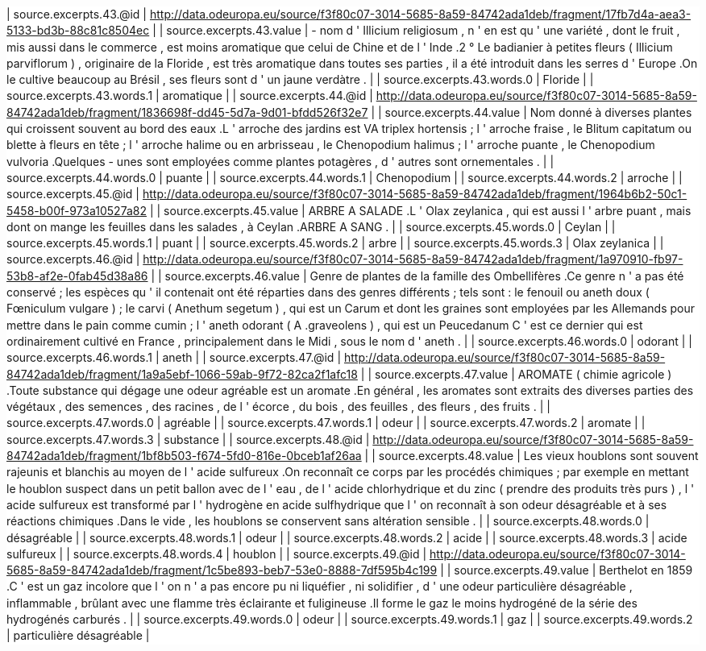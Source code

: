 | source.excerpts.43.@id | http://data.odeuropa.eu/source/f3f80c07-3014-5685-8a59-84742ada1deb/fragment/17fb7d4a-aea3-5133-bd3b-88c81c8504ec |
| source.excerpts.43.value | - nom d ' Illicium religiosum , n ' en est qu ' une variété , dont le fruit , mis aussi dans le commerce , est moins aromatique que celui de Chine et de l ' Inde .2 ° Le badianier à petites fleurs ( Illicium parviflorum ) , originaire de la Floride , est très aromatique dans toutes ses parties , il a été introduit dans les serres d ' Europe .On le cultive beaucoup au Brésil , ses fleurs sont d ' un jaune verdàtre . |
| source.excerpts.43.words.0 | Floride |
| source.excerpts.43.words.1 | aromatique |
| source.excerpts.44.@id | http://data.odeuropa.eu/source/f3f80c07-3014-5685-8a59-84742ada1deb/fragment/1836698f-dd45-5d7a-9d01-bfdd526f32e7 |
| source.excerpts.44.value | Nom donné à diverses plantes qui croissent souvent au bord des eaux .L ' arroche des jardins est VA triplex hortensis ; l ' arroche fraise , le Blitum capitatum ou blette à fleurs en tête ; l ' arroche halime ou en arbrisseau , le Chenopodium halimus ; l ' arroche puante , le Chenopodium vulvoria .Quelques - unes sont employées comme plantes potagères , d ' autres sont ornementales . |
| source.excerpts.44.words.0 | puante |
| source.excerpts.44.words.1 | Chenopodium |
| source.excerpts.44.words.2 | arroche |
| source.excerpts.45.@id | http://data.odeuropa.eu/source/f3f80c07-3014-5685-8a59-84742ada1deb/fragment/1964b6b2-50c1-5458-b00f-973a10527a82 |
| source.excerpts.45.value | ARBRE A SALADE .L ' Olax zeylanica , qui est aussi l ' arbre puant , mais dont on mange les feuilles dans les salades , à Ceylan .ARBRE A SANG . |
| source.excerpts.45.words.0 | Ceylan |
| source.excerpts.45.words.1 | puant |
| source.excerpts.45.words.2 | arbre |
| source.excerpts.45.words.3 | Olax zeylanica |
| source.excerpts.46.@id | http://data.odeuropa.eu/source/f3f80c07-3014-5685-8a59-84742ada1deb/fragment/1a970910-fb97-53b8-af2e-0fab45d38a86 |
| source.excerpts.46.value | Genre de plantes de la famille des Ombellifères .Ce genre n ' a pas été conservé ; les espèces qu ' il contenait ont été réparties dans des genres différents ; tels sont : le fenouil ou aneth doux ( Fœniculum vulgare ) ; le carvi ( Anethum segetum ) , qui est un Carum et dont les graines sont employées par les Allemands pour mettre dans le pain comme cumin ; l ' aneth odorant ( A .graveolens ) , qui est un Peucedanum C ' est ce dernier qui est ordinairement cultivé en France , principalement dans le Midi , sous le nom d ' aneth . |
| source.excerpts.46.words.0 | odorant |
| source.excerpts.46.words.1 | aneth |
| source.excerpts.47.@id | http://data.odeuropa.eu/source/f3f80c07-3014-5685-8a59-84742ada1deb/fragment/1a9a5ebf-1066-59ab-9f72-82ca2f1afc18 |
| source.excerpts.47.value | AROMATE ( chimie agricole ) .Toute substance qui dégage une odeur agréable est un aromate .En général , les aromates sont extraits des diverses parties des végétaux , des semences , des racines , de l ' écorce , du bois , des feuilles , des fleurs , des fruits . |
| source.excerpts.47.words.0 | agréable |
| source.excerpts.47.words.1 | odeur |
| source.excerpts.47.words.2 | aromate |
| source.excerpts.47.words.3 | substance |
| source.excerpts.48.@id | http://data.odeuropa.eu/source/f3f80c07-3014-5685-8a59-84742ada1deb/fragment/1bf8b503-f674-5fd0-816e-0bceb1af26aa |
| source.excerpts.48.value | Les vieux houblons sont souvent rajeunis et blanchis au moyen de l ' acide sulfureux .On reconnaît ce corps par les procédés chimiques ; par exemple en mettant le houblon suspect dans un petit ballon avec de l ' eau , de l ' acide chlorhydrique et du zinc ( prendre des produits très purs ) , l ' acide sulfureux est transformé par l ' hydrogène en acide sulfhydrique que l ' on reconnaît à son odeur désagréable et à ses réactions chimiques .Dans le vide , les houblons se conservent sans altération sensible . |
| source.excerpts.48.words.0 | désagréable |
| source.excerpts.48.words.1 | odeur |
| source.excerpts.48.words.2 | acide |
| source.excerpts.48.words.3 | acide sulfureux |
| source.excerpts.48.words.4 | houblon |
| source.excerpts.49.@id | http://data.odeuropa.eu/source/f3f80c07-3014-5685-8a59-84742ada1deb/fragment/1c5be893-beb7-53e0-8888-7df595b4c199 |
| source.excerpts.49.value | Berthelot en 1859 .C ' est un gaz incolore que l ' on n ' a pas encore pu ni liquéfier , ni solidifier , d ' une odeur particulière désagréable , inflammable , brûlant avec une flamme très éclairante et fuligineuse .Il forme le gaz le moins hydrogéné de la série des hydrogénés carburés . |
| source.excerpts.49.words.0 | odeur |
| source.excerpts.49.words.1 | gaz |
| source.excerpts.49.words.2 | particulière désagréable |